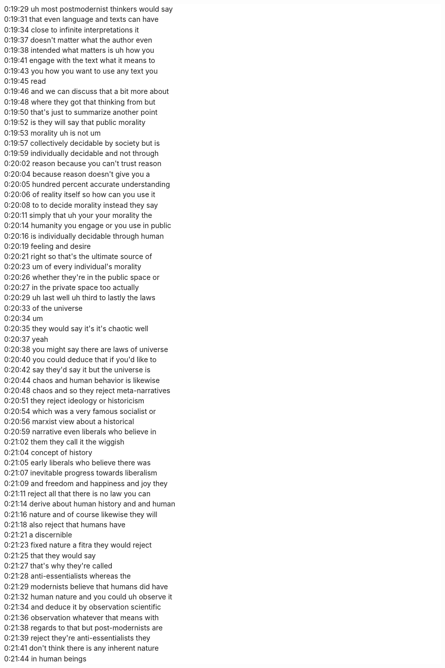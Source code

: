 <a onclick="modifyYTiframeseektime('1169')">0:19:29</a> uh most postmodernist thinkers would say  
<a onclick="modifyYTiframeseektime('1171')">0:19:31</a> that even language and texts can have  
<a onclick="modifyYTiframeseektime('1174')">0:19:34</a> close to infinite interpretations it  
<a onclick="modifyYTiframeseektime('1177')">0:19:37</a> doesn't matter what the author even  
<a onclick="modifyYTiframeseektime('1178')">0:19:38</a> intended what matters is uh how you  
<a onclick="modifyYTiframeseektime('1181')">0:19:41</a> engage with the text what it means to  
<a onclick="modifyYTiframeseektime('1183')">0:19:43</a> you how you want to use any text you  
<a onclick="modifyYTiframeseektime('1185')">0:19:45</a> read  
<a onclick="modifyYTiframeseektime('1186')">0:19:46</a> and we can discuss that a bit more about  
<a onclick="modifyYTiframeseektime('1188')">0:19:48</a> where they got that thinking from but  
<a onclick="modifyYTiframeseektime('1190')">0:19:50</a> that's just to summarize another point  
<a onclick="modifyYTiframeseektime('1192')">0:19:52</a> is they will say that public morality  
<a onclick="modifyYTiframeseektime('1193')">0:19:53</a> morality uh is not um  
<a onclick="modifyYTiframeseektime('1197')">0:19:57</a> collectively decidable by society but is  
<a onclick="modifyYTiframeseektime('1199')">0:19:59</a> individually decidable and not through  
<a onclick="modifyYTiframeseektime('1202')">0:20:02</a> reason because you can't trust reason  
<a onclick="modifyYTiframeseektime('1204')">0:20:04</a> because reason doesn't give you a  
<a onclick="modifyYTiframeseektime('1205')">0:20:05</a> hundred percent accurate understanding  
<a onclick="modifyYTiframeseektime('1206')">0:20:06</a> of reality itself so how can you use it  
<a onclick="modifyYTiframeseektime('1208')">0:20:08</a> to to decide morality instead they say  
<a onclick="modifyYTiframeseektime('1211')">0:20:11</a> simply that uh your your morality the  
<a onclick="modifyYTiframeseektime('1214')">0:20:14</a> humanity you engage or you use in public  
<a onclick="modifyYTiframeseektime('1216')">0:20:16</a> is individually decidable through human  
<a onclick="modifyYTiframeseektime('1219')">0:20:19</a> feeling and desire  
<a onclick="modifyYTiframeseektime('1221')">0:20:21</a> right so that's the ultimate source of  
<a onclick="modifyYTiframeseektime('1223')">0:20:23</a> um of every individual's morality  
<a onclick="modifyYTiframeseektime('1226')">0:20:26</a> whether they're in the public space or  
<a onclick="modifyYTiframeseektime('1227')">0:20:27</a> in the private space too actually  
<a onclick="modifyYTiframeseektime('1229')">0:20:29</a> uh last well uh third to lastly the laws  
<a onclick="modifyYTiframeseektime('1233')">0:20:33</a> of the universe  
<a onclick="modifyYTiframeseektime('1234')">0:20:34</a> um  
<a onclick="modifyYTiframeseektime('1235')">0:20:35</a> they would say it's it's chaotic well  
<a onclick="modifyYTiframeseektime('1237')">0:20:37</a> yeah  
<a onclick="modifyYTiframeseektime('1238')">0:20:38</a> you might say there are laws of universe  
<a onclick="modifyYTiframeseektime('1240')">0:20:40</a> you could deduce that if you'd like to  
<a onclick="modifyYTiframeseektime('1242')">0:20:42</a> say they'd say it but the universe is  
<a onclick="modifyYTiframeseektime('1244')">0:20:44</a> chaos and human behavior is likewise  
<a onclick="modifyYTiframeseektime('1248')">0:20:48</a> chaos and so they reject meta-narratives  
<a onclick="modifyYTiframeseektime('1251')">0:20:51</a> they reject ideology or historicism  
<a onclick="modifyYTiframeseektime('1254')">0:20:54</a> which was a very famous socialist or  
<a onclick="modifyYTiframeseektime('1256')">0:20:56</a> marxist view about a historical  
<a onclick="modifyYTiframeseektime('1259')">0:20:59</a> narrative even liberals who believe in  
<a onclick="modifyYTiframeseektime('1262')">0:21:02</a> them they call it the wiggish  
<a onclick="modifyYTiframeseektime('1264')">0:21:04</a> concept of history  
<a onclick="modifyYTiframeseektime('1265')">0:21:05</a> early liberals who believe there was  
<a onclick="modifyYTiframeseektime('1267')">0:21:07</a> inevitable progress towards liberalism  
<a onclick="modifyYTiframeseektime('1269')">0:21:09</a> and freedom and happiness and joy they  
<a onclick="modifyYTiframeseektime('1271')">0:21:11</a> reject all that there is no law you can  
<a onclick="modifyYTiframeseektime('1274')">0:21:14</a> derive about human history and and human  
<a onclick="modifyYTiframeseektime('1276')">0:21:16</a> nature and of course likewise they will  
<a onclick="modifyYTiframeseektime('1278')">0:21:18</a> also reject that humans have  
<a onclick="modifyYTiframeseektime('1281')">0:21:21</a> a discernible  
<a onclick="modifyYTiframeseektime('1283')">0:21:23</a> fixed nature a fitra they would reject  
<a onclick="modifyYTiframeseektime('1285')">0:21:25</a> that they would say  
<a onclick="modifyYTiframeseektime('1287')">0:21:27</a> that's why they're called  
<a onclick="modifyYTiframeseektime('1288')">0:21:28</a> anti-essentialists whereas the  
<a onclick="modifyYTiframeseektime('1289')">0:21:29</a> modernists believe that humans did have  
<a onclick="modifyYTiframeseektime('1292')">0:21:32</a> human nature and you could uh observe it  
<a onclick="modifyYTiframeseektime('1294')">0:21:34</a> and deduce it by observation scientific  
<a onclick="modifyYTiframeseektime('1296')">0:21:36</a> observation whatever that means with  
<a onclick="modifyYTiframeseektime('1298')">0:21:38</a> regards to that but post-modernists are  
<a onclick="modifyYTiframeseektime('1299')">0:21:39</a> reject they're anti-essentialists they  
<a onclick="modifyYTiframeseektime('1301')">0:21:41</a> don't think there is any inherent nature  
<a onclick="modifyYTiframeseektime('1304')">0:21:44</a> in human beings  